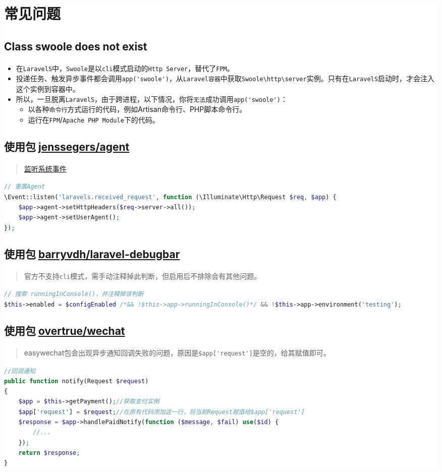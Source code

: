 # 常见问题

## Class swoole does not exist
- 在`LaravelS`中，`Swoole`是以`cli`模式启动的`Http Server`，替代了`FPM`。
- 投递任务、触发异步事件都会调用`app('swoole')`，从`Laravel容器`中获取`Swoole\http\server`实例。只有在`LaravelS`启动时，才会注入这个实例到容器中。
- 所以，一旦脱离`LaravelS`，由于跨进程，以下情况，你将`无法`成功调用`app('swoole')`：
    - 以各种`命令行`方式运行的代码，例如Artisan命令行、PHP脚本命令行。
    - 运行在`FPM`/`Apache PHP Module`下的代码。

## 使用包 [jenssegers/agent](https://github.com/jenssegers/agent)
> [监听系统事件](https://github.com/hhxsv5/laravel-s/blob/master/README-CN.md#%E7%B3%BB%E7%BB%9F%E4%BA%8B%E4%BB%B6)

```php
// 重置Agent
\Event::listen('laravels.received_request', function (\Illuminate\Http\Request $req, $app) {
    $app->agent->setHttpHeaders($req->server->all());
    $app->agent->setUserAgent();
});
```

## 使用包 [barryvdh/laravel-debugbar](https://github.com/barryvdh/laravel-debugbar)
> 官方不支持`cli`模式，需手动注释掉此判断，但启用后不排除会有其他问题。

```php
// 搜索 runningInConsole()，并注释掉该判断
$this->enabled = $configEnabled /*&& !$this->app->runningInConsole()*/ && !$this->app->environment('testing');
```

## 使用包 [overtrue/wechat](https://github.com/overtrue/wechat)
> easywechat包会出现异步通知回调失败的问题，原因是`$app['request']`是空的，给其赋值即可。

```php
//回调通知
public function notify(Request $request)
{
    $app = $this->getPayment();//获取支付实例
    $app['request'] = $request;//在原有代码添加这一行，将当前Request赋值给$app['request']
    $response = $app->handlePaidNotify(function ($message, $fail) use($id) {
        //...
    });
    return $response;
}
```
